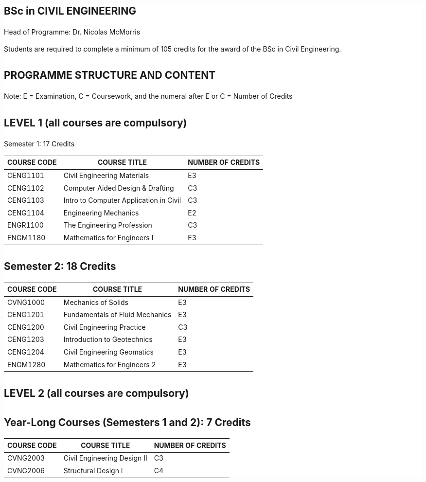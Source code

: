## BSc in CIVIL ENGINEERING

Head of Programme: Dr. Nicolas McMorris



Students are required to complete a minimum of 105 credits for the award of the BSc in Civil Engineering.

## PROGRAMME STRUCTURE AND CONTENT

Note: E = Examination, C = Coursework, and the numeral after  E or C = Number of Credits

## LEVEL 1 (all courses are compulsory)

Semester 1:     17 Credits

| COURSE CODE   | COURSE TITLE                             | NUMBER OF  CREDITS   |
|---------------|------------------------------------------|----------------------|
| CENG1101      | Civil Engineering Materials              | E3                   |
| CENG1102      | Computer Aided Design &amp; Drafting         | C3                   |
| CENG1103      | Intro  to Computer Application in  Civil | C3                   |
| CENG1104      | Engineering Mechanics                    | E2                   |
| ENGR1100      | The Engineering Profession               | C3                   |
| ENGM1180      | Mathematics for Engineers I              | E3                   |

## Semester 2:     18 Credits

| COURSE CODE   | COURSE TITLE                    | NUMBER OF   CREDITS   |
|---------------|---------------------------------|-----------------------|
| CVNG1000      | Mechanics of Solids             | E3                    |
| CENG1201      | Fundamentals of Fluid Mechanics | E3                    |
| CENG1200      | Civil Engineering  Practice     | C3                    |
| CENG1203      | Introduction to Geotechnics     | E3                    |
| CENG1204      | Civil Engineering Geomatics     | E3                    |
| ENGM1280      | Mathematics for Engineers 2     | E3                    |

## LEVEL 2 (all courses are compulsory)

## Year-Long Courses (Semesters 1 and 2): 7 Credits

| COURSE CODE   | COURSE TITLE                | NUMBER OF   CREDITS   |
|---------------|-----------------------------|-----------------------|
| CVNG2003      | Civil Engineering Design II | C3                    |
| CVNG2006      | Structural Design  I        | C4                    |
